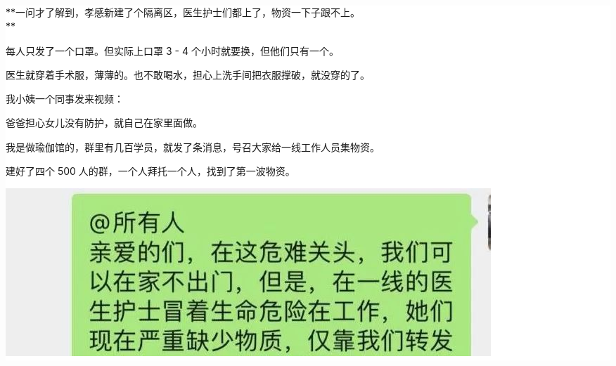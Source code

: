
**一问才了解到，孝感新建了个隔离区，医生护士们都上了，物资一下子跟不上。  
**

  

每人只发了一个口罩。但实际上口罩 3 - 4 个小时就要换，但他们只有一个。

  

医生就穿着手术服，薄薄的。也不敢喝水，担心上洗手间把衣服撑破，就没穿的了。

  

我小姨一个同事发来视频：

  

爸爸担心女儿没有防护，就自己在家里面做。

  

  

我是做瑜伽馆的，群里有几百学员，就发了条消息，号召大家给一线工作人员集物资。

  

建好了四个 500 人的群，一个人拜托一个人，找到了第一波物资。

  

![](/images/post/40c710c66dcdfd38d55517ff2affd958.jpg)
